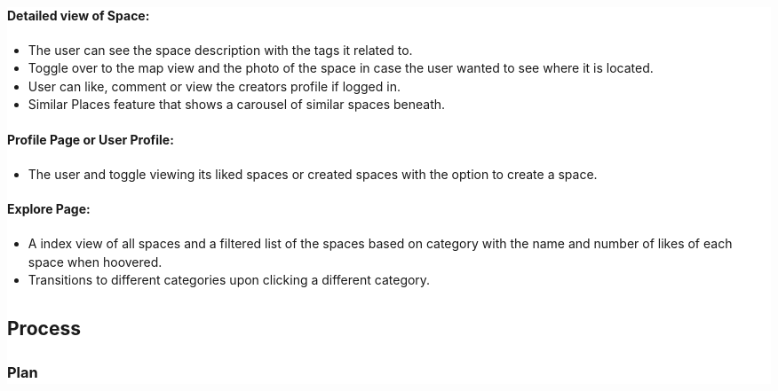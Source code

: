#### Detailed view of Space:

* The user can see the space description with the tags it related to.
* Toggle over to the map view and the photo of the space in case the user wanted to see where it is located.
* User can like, comment or view the creators profile if logged in.
* Similar Places feature that shows a carousel of similar spaces beneath.

#### Profile Page or User Profile:

* The user and toggle viewing its liked spaces or created spaces with the option to create a space.

#### Explore Page:
 
* A index view of all spaces and a filtered list of the spaces based on category with the name and number of likes of each space when hoovered.
* Transitions to different categories upon clicking a different category.

## Process

### Plan
